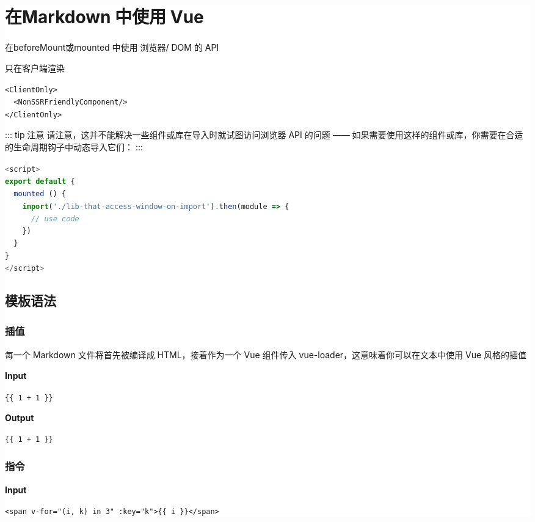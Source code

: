 

# 在Markdown 中使用 Vue 

在beforeMount或mounted 中使用 浏览器/ DOM 的 API

只在客户端渲染

``` vue
<ClientOnly>
  <NonSSRFriendlyComponent/>
</ClientOnly>
```

::: tip 注意
请注意，这并不能解决一些组件或库在导入时就试图访问浏览器 API 的问题 —— 如果需要使用这样的组件或库，你需要在合适的生命周期钩子中动态导入它们：
:::

``` js
<script>
export default {
  mounted () {
    import('./lib-that-access-window-on-import').then(module => {
      // use code
    })
  }
}
</script>
```


## 模板语法

### 插值

每一个 Markdown 文件将首先被编译成 HTML，接着作为一个 Vue 组件传入 vue-loader，这意味着你可以在文本中使用 Vue 风格的插值

**Input**

```
{{ 1 + 1 }}
```

**Output**

<div class="language-text">
  <pre><code>{{ 1 + 1 }}</code></pre>
</div>

### 指令

**Input**

```
<span v-for="(i, k) in 3" :key="k">{{ i }}</span>
```
